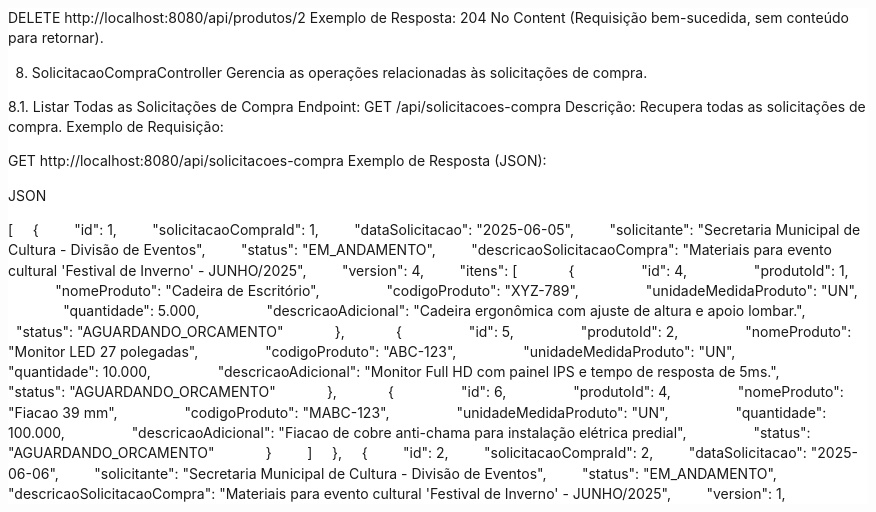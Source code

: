 DELETE http://localhost:8080/api/produtos/2
Exemplo de Resposta: 204 No Content (Requisição bem-sucedida, sem conteúdo para retornar).

8. SolicitacaoCompraController
Gerencia as operações relacionadas às solicitações de compra.

8.1. Listar Todas as Solicitações de Compra
Endpoint: GET /api/solicitacoes-compra
Descrição: Recupera todas as solicitações de compra.
Exemplo de Requisição:

GET http://localhost:8080/api/solicitacoes-compra
Exemplo de Resposta (JSON):

JSON

[
    {
        "id": 1,
        "solicitacaoCompraId": 1,
        "dataSolicitacao": "2025-06-05",
        "solicitante": "Secretaria Municipal de Cultura - Divisão de Eventos",
        "status": "EM_ANDAMENTO",
        "descricaoSolicitacaoCompra": "Materiais para evento cultural 'Festival de Inverno' - JUNHO/2025",
        "version": 4,
        "itens": [
            {
                "id": 4,
                "produtoId": 1,
                "nomeProduto": "Cadeira de Escritório",
                "codigoProduto": "XYZ-789",
                "unidadeMedidaProduto": "UN",
                "quantidade": 5.000,
                "descricaoAdicional": "Cadeira ergonômica com ajuste de altura e apoio lombar.",
                "status": "AGUARDANDO_ORCAMENTO"
            },
            {
                "id": 5,
                "produtoId": 2,
                "nomeProduto": "Monitor LED 27 polegadas",
                "codigoProduto": "ABC-123",
                "unidadeMedidaProduto": "UN",
                "quantidade": 10.000,
                "descricaoAdicional": "Monitor Full HD com painel IPS e tempo de resposta de 5ms.",
                "status": "AGUARDANDO_ORCAMENTO"
            },
            {
                "id": 6,
                "produtoId": 4,
                "nomeProduto": "Fiacao 39 mm",
                "codigoProduto": "MABC-123",
                "unidadeMedidaProduto": "UN",
                "quantidade": 100.000,
                "descricaoAdicional": "Fiacao de cobre anti-chama para instalação elétrica predial",
                "status": "AGUARDANDO_ORCAMENTO"
            }
        ]
    },
    {
        "id": 2,
        "solicitacaoCompraId": 2,
        "dataSolicitacao": "2025-06-06",
        "solicitante": "Secretaria Municipal de Cultura - Divisão de Eventos",
        "status": "EM_ANDAMENTO",
        "descricaoSolicitacaoCompra": "Materiais para evento cultural 'Festival de Inverno' - JUNHO/2025",
        "version": 1,